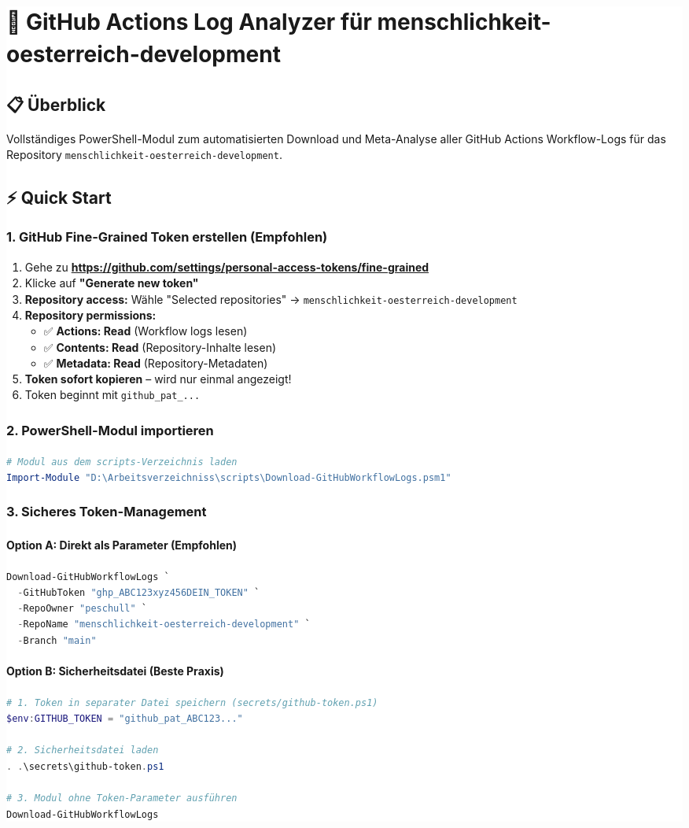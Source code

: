 # 🚀 GitHub Actions Log Analyzer für menschlichkeit-oesterreich-development

## 📋 **Überblick**

Vollständiges PowerShell-Modul zum automatisierten Download und Meta-Analyse aller GitHub Actions Workflow-Logs für das Repository `menschlichkeit-oesterreich-development`.

## ⚡ **Quick Start**

### **1. GitHub Fine-Grained Token erstellen (Empfohlen)**

1. Gehe zu **https://github.com/settings/personal-access-tokens/fine-grained**
2. Klicke auf **"Generate new token"**
3. **Repository access:** Wähle "Selected repositories" → `menschlichkeit-oesterreich-development`
4. **Repository permissions:**
   - ✅ **Actions: Read** (Workflow logs lesen)
   - ✅ **Contents: Read** (Repository-Inhalte lesen)
   - ✅ **Metadata: Read** (Repository-Metadaten)
5. **Token sofort kopieren** – wird nur einmal angezeigt!
6. Token beginnt mit `github_pat_...`

### **2. PowerShell-Modul importieren**

```powershell
# Modul aus dem scripts-Verzeichnis laden
Import-Module "D:\Arbeitsverzeichniss\scripts\Download-GitHubWorkflowLogs.psm1"
```

### **3. Sicheres Token-Management**

#### **Option A: Direkt als Parameter (Empfohlen)**

```powershell
Download-GitHubWorkflowLogs `
  -GitHubToken "ghp_ABC123xyz456DEIN_TOKEN" `
  -RepoOwner "peschull" `
  -RepoName "menschlichkeit-oesterreich-development" `
  -Branch "main"
```

#### **Option B: Sicherheitsdatei (Beste Praxis)**

```powershell
# 1. Token in separater Datei speichern (secrets/github-token.ps1)
$env:GITHUB_TOKEN = "github_pat_ABC123..."

# 2. Sicherheitsdatei laden
. .\secrets\github-token.ps1

# 3. Modul ohne Token-Parameter ausführen
Download-GitHubWorkflowLogs
```
